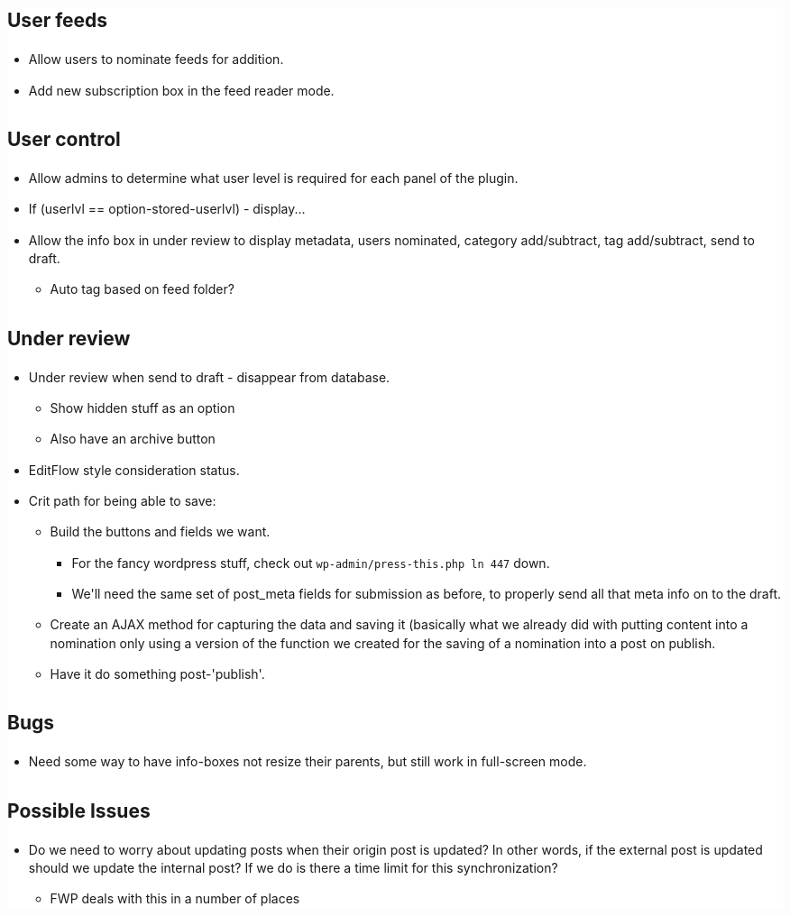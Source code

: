
User feeds
------------

-	Allow users to nominate feeds for addition.

-	Add new subscription box in the feed reader mode.


User control
--------------

-	Allow admins to determine what user level is required for each panel of the plugin.

-	If (userlvl == option-stored-userlvl) - display...

-	Allow the info box in under review to display metadata, users nominated, category add/subtract, tag add/subtract, send to draft.

	*	Auto tag based on feed folder?


Under review
-------------

-	Under review when send to draft - disappear from database.

	*	Show hidden stuff as an option

	*	Also have an archive button


-	EditFlow style consideration status.

-	Crit path for being able to save:

	*	Build the buttons and fields we want.

		+	For the fancy wordpress stuff, check out `wp-admin/press-this.php ln 447` down.

		+	We'll need the same set of post_meta fields for submission as before, to properly send all that meta info on to the draft.

	*	Create an AJAX method for capturing the data and saving it (basically what we already did with putting content into a nomination only using a version of the function we created for the saving of a nomination into a post on publish.

	*	Have it do something post-'publish'.

Bugs
------
-	Need some way to have info-boxes not resize their parents, but still work in full-screen mode.

Possible Issues
---------------

-	Do we need to worry about updating posts when their origin post is updated? In other words, if the external post is updated should we update the internal post? If we do is there a time limit for this synchronization?

	*	FWP deals with this in a number of places
